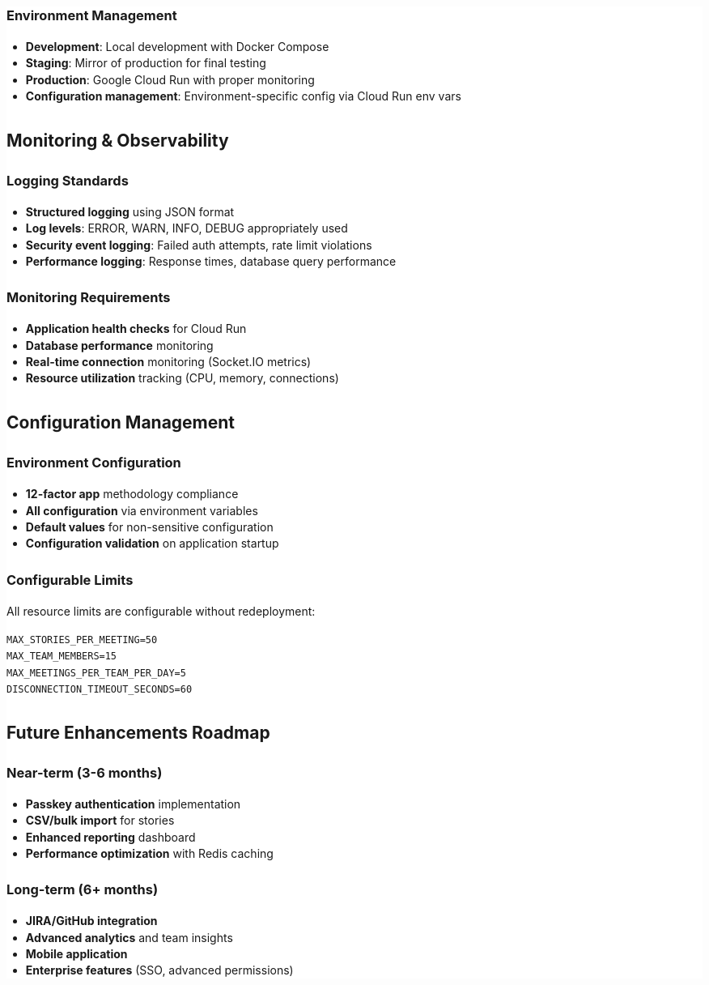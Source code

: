 ### Environment Management
- **Development**: Local development with Docker Compose
- **Staging**: Mirror of production for final testing
- **Production**: Google Cloud Run with proper monitoring
- **Configuration management**: Environment-specific config via Cloud Run env vars

## Monitoring & Observability

### Logging Standards
- **Structured logging** using JSON format
- **Log levels**: ERROR, WARN, INFO, DEBUG appropriately used
- **Security event logging**: Failed auth attempts, rate limit violations
- **Performance logging**: Response times, database query performance

### Monitoring Requirements
- **Application health checks** for Cloud Run
- **Database performance** monitoring
- **Real-time connection** monitoring (Socket.IO metrics)
- **Resource utilization** tracking (CPU, memory, connections)

## Configuration Management

### Environment Configuration
- **12-factor app** methodology compliance
- **All configuration** via environment variables
- **Default values** for non-sensitive configuration
- **Configuration validation** on application startup

### Configurable Limits
All resource limits are configurable without redeployment:
```
MAX_STORIES_PER_MEETING=50
MAX_TEAM_MEMBERS=15
MAX_MEETINGS_PER_TEAM_PER_DAY=5
DISCONNECTION_TIMEOUT_SECONDS=60
```

## Future Enhancements Roadmap

### Near-term (3-6 months)
- **Passkey authentication** implementation
- **CSV/bulk import** for stories
- **Enhanced reporting** dashboard
- **Performance optimization** with Redis caching

### Long-term (6+ months)
- **JIRA/GitHub integration**
- **Advanced analytics** and team insights
- **Mobile application**
- **Enterprise features** (SSO, advanced permissions)
